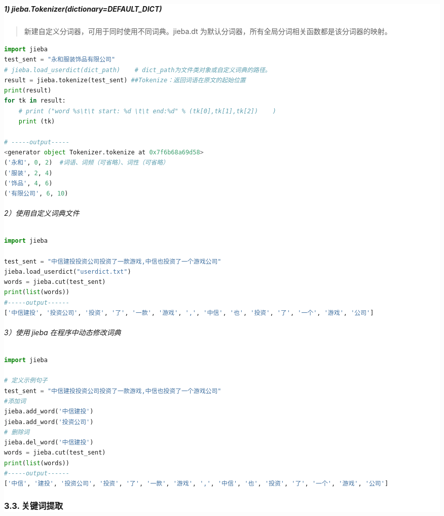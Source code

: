##### 1) jieba.Tokenizer(dictionary=DEFAULT_DICT)

> 新建自定义分词器，可用于同时使用不同词典。jieba.dt 为默认分词器，所有全局分词相关函数都是该分词器的映射。

```python
import jieba
test_sent = "永和服装饰品有限公司"
# jieba.load_userdict(dict_path)    # dict_path为文件类对象或自定义词典的路径。
result = jieba.tokenize(test_sent) ##Tokenize：返回词语在原文的起始位置
print(result)
for tk in result:
    # print ("word %s\t\t start: %d \t\t end:%d" % (tk[0],tk[1],tk[2])    )
    print (tk)
   
# -----output-----
<generator object Tokenizer.tokenize at 0x7f6b68a69d58>
('永和', 0, 2)  #词语、词频（可省略）、词性（可省略）
('服装', 2, 4)
('饰品', 4, 6)
('有限公司', 6, 10)    
```

###### 2）使用自定义词典文件

```python
import jieba

test_sent = "中信建投投资公司投资了一款游戏,中信也投资了一个游戏公司"
jieba.load_userdict("userdict.txt")
words = jieba.cut(test_sent)
print(list(words))
#-----output------
['中信建投', '投资公司', '投资', '了', '一款', '游戏', ',', '中信', '也', '投资', '了', '一个', '游戏', '公司']
```

###### 3）使用 jieba 在程序中动态修改词典

```python
import jieba

# 定义示例句子
test_sent = "中信建投投资公司投资了一款游戏,中信也投资了一个游戏公司"
#添加词
jieba.add_word('中信建投')
jieba.add_word('投资公司')
# 删除词
jieba.del_word('中信建投')
words = jieba.cut(test_sent)
print(list(words))
#-----output------
['中信', '建投', '投资公司', '投资', '了', '一款', '游戏', ',', '中信', '也', '投资', '了', '一个', '游戏', '公司']
```

### 3.3. 关键词提取
